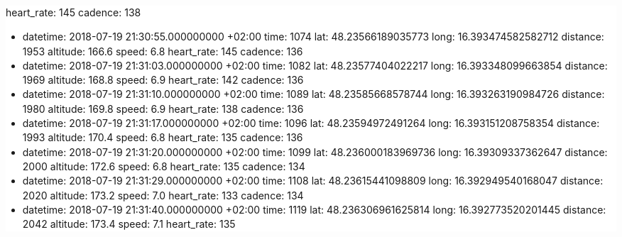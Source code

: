   heart_rate: 145
  cadence: 138
- datetime: 2018-07-19 21:30:55.000000000 +02:00
  time: 1074
  lat: 48.23566189035773
  long: 16.393474582582712
  distance: 1953
  altitude: 166.6
  speed: 6.8
  heart_rate: 145
  cadence: 136
- datetime: 2018-07-19 21:31:03.000000000 +02:00
  time: 1082
  lat: 48.23577404022217
  long: 16.393348099663854
  distance: 1969
  altitude: 168.8
  speed: 6.9
  heart_rate: 142
  cadence: 136
- datetime: 2018-07-19 21:31:10.000000000 +02:00
  time: 1089
  lat: 48.23585668578744
  long: 16.393263190984726
  distance: 1980
  altitude: 169.8
  speed: 6.9
  heart_rate: 138
  cadence: 136
- datetime: 2018-07-19 21:31:17.000000000 +02:00
  time: 1096
  lat: 48.23594972491264
  long: 16.393151208758354
  distance: 1993
  altitude: 170.4
  speed: 6.8
  heart_rate: 135
  cadence: 136
- datetime: 2018-07-19 21:31:20.000000000 +02:00
  time: 1099
  lat: 48.236000183969736
  long: 16.39309337362647
  distance: 2000
  altitude: 172.6
  speed: 6.8
  heart_rate: 135
  cadence: 134
- datetime: 2018-07-19 21:31:29.000000000 +02:00
  time: 1108
  lat: 48.23615441098809
  long: 16.392949540168047
  distance: 2020
  altitude: 173.2
  speed: 7.0
  heart_rate: 133
  cadence: 134
- datetime: 2018-07-19 21:31:40.000000000 +02:00
  time: 1119
  lat: 48.236306961625814
  long: 16.392773520201445
  distance: 2042
  altitude: 173.4
  speed: 7.1
  heart_rate: 135